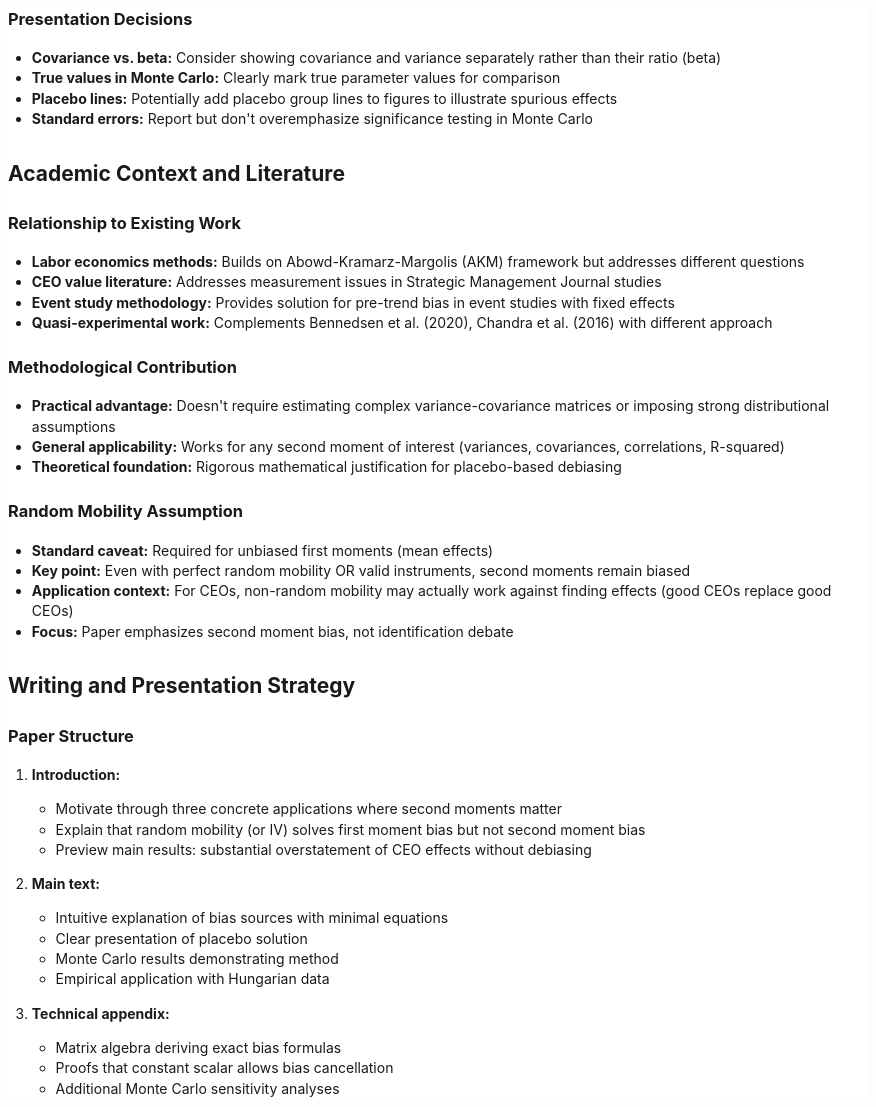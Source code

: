 ### Presentation Decisions
- **Covariance vs. beta:** Consider showing covariance and variance separately rather than their ratio (beta)
- **True values in Monte Carlo:** Clearly mark true parameter values for comparison
- **Placebo lines:** Potentially add placebo group lines to figures to illustrate spurious effects
- **Standard errors:** Report but don't overemphasize significance testing in Monte Carlo

## Academic Context and Literature

### Relationship to Existing Work
- **Labor economics methods:** Builds on Abowd-Kramarz-Margolis (AKM) framework but addresses different questions
- **CEO value literature:** Addresses measurement issues in Strategic Management Journal studies
- **Event study methodology:** Provides solution for pre-trend bias in event studies with fixed effects
- **Quasi-experimental work:** Complements Bennedsen et al. (2020), Chandra et al. (2016) with different approach

### Methodological Contribution
- **Practical advantage:** Doesn't require estimating complex variance-covariance matrices or imposing strong distributional assumptions
- **General applicability:** Works for any second moment of interest (variances, covariances, correlations, R-squared)
- **Theoretical foundation:** Rigorous mathematical justification for placebo-based debiasing

### Random Mobility Assumption
- **Standard caveat:** Required for unbiased first moments (mean effects)
- **Key point:** Even with perfect random mobility OR valid instruments, second moments remain biased
- **Application context:** For CEOs, non-random mobility may actually work against finding effects (good CEOs replace good CEOs)
- **Focus:** Paper emphasizes second moment bias, not identification debate

## Writing and Presentation Strategy

### Paper Structure
1. **Introduction:**
   - Motivate through three concrete applications where second moments matter
   - Explain that random mobility (or IV) solves first moment bias but not second moment bias
   - Preview main results: substantial overstatement of CEO effects without debiasing
   
2. **Main text:**
   - Intuitive explanation of bias sources with minimal equations
   - Clear presentation of placebo solution
   - Monte Carlo results demonstrating method
   - Empirical application with Hungarian data
   
3. **Technical appendix:**
   - Matrix algebra deriving exact bias formulas
   - Proofs that constant scalar allows bias cancellation
   - Additional Monte Carlo sensitivity analyses
